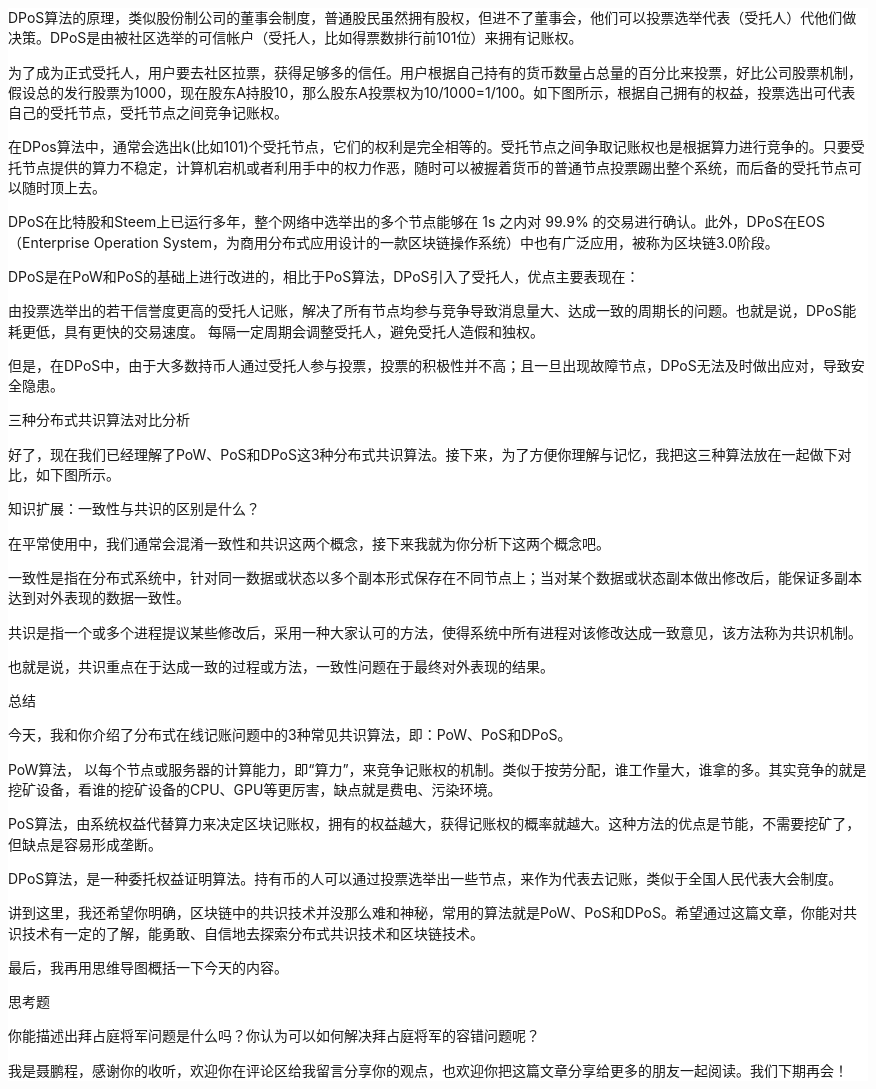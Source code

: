 DPoS算法的原理，类似股份制公司的董事会制度，普通股民虽然拥有股权，但进不了董事会，他们可以投票选举代表（受托人）代他们做决策。DPoS是由被社区选举的可信帐户（受托人，比如得票数排行前101位）来拥有记账权。

为了成为正式受托人，用户要去社区拉票，获得足够多的信任。用户根据自己持有的货币数量占总量的百分比来投票，好比公司股票机制，假设总的发行股票为1000，现在股东A持股10，那么股东A投票权为10/1000=1/100。如下图所示，根据自己拥有的权益，投票选出可代表自己的受托节点，受托节点之间竞争记账权。



在DPos算法中，通常会选出k(比如101)个受托节点，它们的权利是完全相等的。受托节点之间争取记账权也是根据算力进行竞争的。只要受托节点提供的算力不稳定，计算机宕机或者利用手中的权力作恶，随时可以被握着货币的普通节点投票踢出整个系统，而后备的受托节点可以随时顶上去。

DPoS在比特股和Steem上已运行多年，整个网络中选举出的多个节点能够在 1s 之内对 99.9% 的交易进行确认。此外，DPoS在EOS（Enterprise Operation System，为商用分布式应用设计的一款区块链操作系统）中也有广泛应用，被称为区块链3.0阶段。

DPoS是在PoW和PoS的基础上进行改进的，相比于PoS算法，DPoS引入了受托人，优点主要表现在：


由投票选举出的若干信誉度更高的受托人记账，解决了所有节点均参与竞争导致消息量大、达成一致的周期长的问题。也就是说，DPoS能耗更低，具有更快的交易速度。
每隔一定周期会调整受托人，避免受托人造假和独权。


但是，在DPoS中，由于大多数持币人通过受托人参与投票，投票的积极性并不高；且一旦出现故障节点，DPoS无法及时做出应对，导致安全隐患。

三种分布式共识算法对比分析

好了，现在我们已经理解了PoW、PoS和DPoS这3种分布式共识算法。接下来，为了方便你理解与记忆，我把这三种算法放在一起做下对比，如下图所示。



知识扩展：一致性与共识的区别是什么？

在平常使用中，我们通常会混淆一致性和共识这两个概念，接下来我就为你分析下这两个概念吧。

一致性是指在分布式系统中，针对同一数据或状态以多个副本形式保存在不同节点上；当对某个数据或状态副本做出修改后，能保证多副本达到对外表现的数据一致性。

共识是指一个或多个进程提议某些修改后，采用一种大家认可的方法，使得系统中所有进程对该修改达成一致意见，该方法称为共识机制。

也就是说，共识重点在于达成一致的过程或方法，一致性问题在于最终对外表现的结果。

总结

今天，我和你介绍了分布式在线记账问题中的3种常见共识算法，即：PoW、PoS和DPoS。

PoW算法， 以每个节点或服务器的计算能力，即“算力”，来竞争记账权的机制。类似于按劳分配，谁工作量大，谁拿的多。其实竞争的就是挖矿设备，看谁的挖矿设备的CPU、GPU等更厉害，缺点就是费电、污染环境。

PoS算法，由系统权益代替算力来决定区块记账权，拥有的权益越大，获得记账权的概率就越大。这种方法的优点是节能，不需要挖矿了，但缺点是容易形成垄断。

DPoS算法，是一种委托权益证明算法。持有币的人可以通过投票选举出一些节点，来作为代表去记账，类似于全国人民代表大会制度。

讲到这里，我还希望你明确，区块链中的共识技术并没那么难和神秘，常用的算法就是PoW、PoS和DPoS。希望通过这篇文章，你能对共识技术有一定的了解，能勇敢、自信地去探索分布式共识技术和区块链技术。

最后，我再用思维导图概括一下今天的内容。



思考题

你能描述出拜占庭将军问题是什么吗？你认为可以如何解决拜占庭将军的容错问题呢？

我是聂鹏程，感谢你的收听，欢迎你在评论区给我留言分享你的观点，也欢迎你把这篇文章分享给更多的朋友一起阅读。我们下期再会！

                        
                        
                            